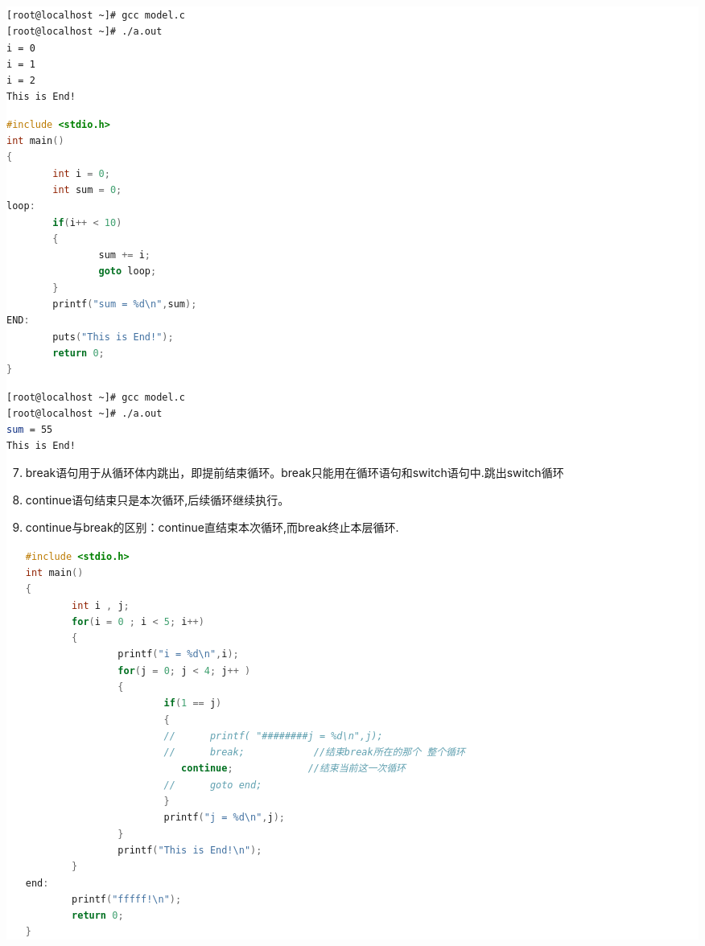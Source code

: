 
   ```bash
   [root@localhost ~]# gcc model.c
   [root@localhost ~]# ./a.out
   i = 0
   i = 1
   i = 2
   This is End!
   ```

   ```c
   #include <stdio.h>
   int main()
   {
           int i = 0;
           int sum = 0;
   loop:
           if(i++ < 10)
           {
                   sum += i;
                   goto loop;
           }
           printf("sum = %d\n",sum);
   END:
           puts("This is End!");
           return 0;
   }
   ```

   ```bash
   [root@localhost ~]# gcc model.c
   [root@localhost ~]# ./a.out
   sum = 55
   This is End!
   ```

7. break语句用于从循环体内跳出，即提前结束循环。break只能用在循环语句和switch语句中.跳出switch循环

8. continue语句结束只是本次循环,后续循环继续执行。

9. continue与break的区别：continue直结束本次循环,而break终止本层循环.

   ```c
   #include <stdio.h>
   int main()
   {
           int i , j;
           for(i = 0 ; i < 5; i++)
           {
                   printf("i = %d\n",i);
                   for(j = 0; j < 4; j++ )
                   {
                           if(1 == j)
                           {
                           //      printf( "########j = %d\n",j);
                           //      break;            //结束break所在的那个 整个循环
                              continue;             //结束当前这一次循环
                           //      goto end;
                           }
                           printf("j = %d\n",j);
                   }
                   printf("This is End!\n");
           }
   end:
           printf("fffff!\n");
           return 0;
   }
   ```
